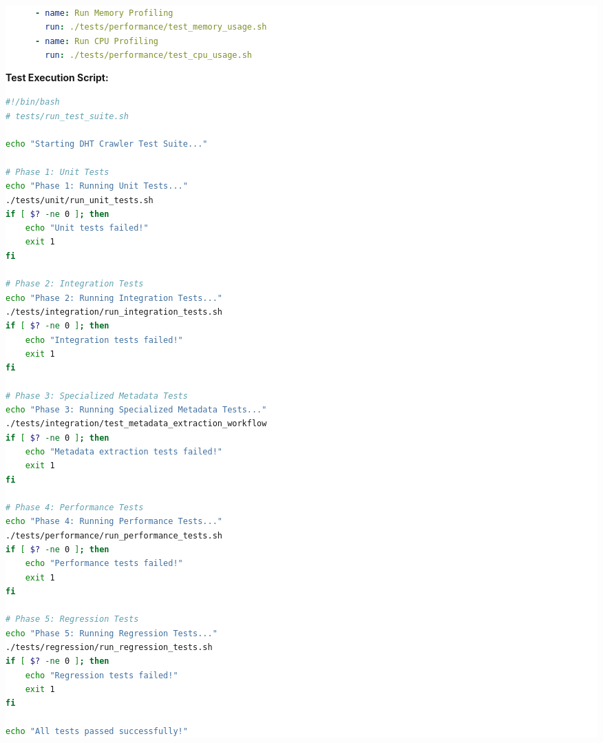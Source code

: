 ```yaml
      - name: Run Memory Profiling
        run: ./tests/performance/test_memory_usage.sh
      - name: Run CPU Profiling
        run: ./tests/performance/test_cpu_usage.sh
```

**Test Execution Script:**
```bash
#!/bin/bash
# tests/run_test_suite.sh

echo "Starting DHT Crawler Test Suite..."

# Phase 1: Unit Tests
echo "Phase 1: Running Unit Tests..."
./tests/unit/run_unit_tests.sh
if [ $? -ne 0 ]; then
    echo "Unit tests failed!"
    exit 1
fi

# Phase 2: Integration Tests
echo "Phase 2: Running Integration Tests..."
./tests/integration/run_integration_tests.sh
if [ $? -ne 0 ]; then
    echo "Integration tests failed!"
    exit 1
fi

# Phase 3: Specialized Metadata Tests
echo "Phase 3: Running Specialized Metadata Tests..."
./tests/integration/test_metadata_extraction_workflow
if [ $? -ne 0 ]; then
    echo "Metadata extraction tests failed!"
    exit 1
fi

# Phase 4: Performance Tests
echo "Phase 4: Running Performance Tests..."
./tests/performance/run_performance_tests.sh
if [ $? -ne 0 ]; then
    echo "Performance tests failed!"
    exit 1
fi

# Phase 5: Regression Tests
echo "Phase 5: Running Regression Tests..."
./tests/regression/run_regression_tests.sh
if [ $? -ne 0 ]; then
    echo "Regression tests failed!"
    exit 1
fi

echo "All tests passed successfully!"
```
